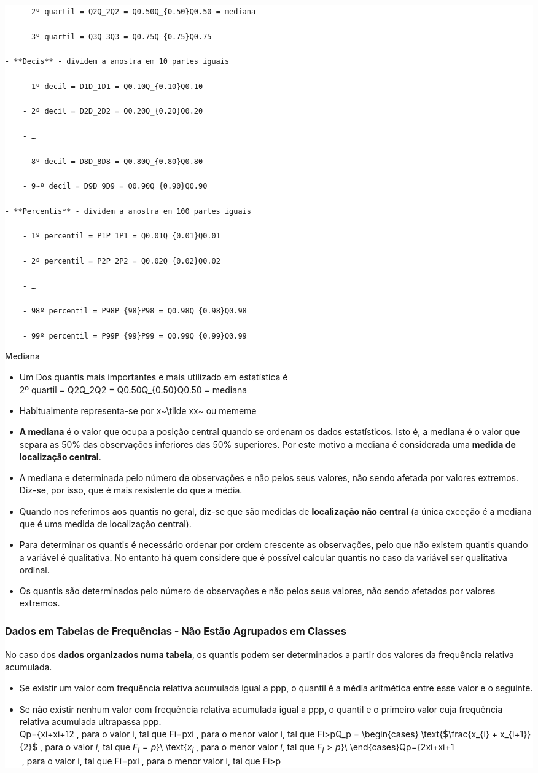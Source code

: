         - 2º quartil = Q2Q_2Q2​﻿ = Q0.50Q_{0.50}Q0.50​﻿ = mediana
        
        - 3º quartil = Q3Q_3Q3​﻿ = Q0.75Q_{0.75}Q0.75​﻿
    
    - **Decis** - dividem a amostra em 10 partes iguais
        
        - 1º decil = D1D_1D1​﻿ = Q0.10Q_{0.10}Q0.10​﻿
        
        - 2º decil = D2D_2D2​﻿ = Q0.20Q_{0.20}Q0.20​﻿
        
        - …
        
        - 8º decil = D8D_8D8​﻿ = Q0.80Q_{0.80}Q0.80​﻿
        
        - 9~º decil = D9D_9D9​﻿ = Q0.90Q_{0.90}Q0.90​﻿
    
    - **Percentis** - dividem a amostra em 100 partes iguais
        
        - 1º percentil = P1P_1P1​﻿ = Q0.01Q_{0.01}Q0.01​﻿
        
        - 2º percentil = P2P_2P2​﻿ = Q0.02Q_{0.02}Q0.02​﻿
        
        - …
        
        - 98º percentil = P98P_{98}P98​﻿ = Q0.98Q_{0.98}Q0.98​﻿
        
        - 99º percentil = P99P_{99}P99​﻿ = Q0.99Q_{0.99}Q0.99​﻿

Mediana

- Um Dos quantis mais importantes e mais utilizado em estatística é  
    2º quartil = Q2Q_2Q2​﻿ = Q0.50Q_{0.50}Q0.50​﻿ = mediana

- Habitualmente representa-se por x~\tilde xx~﻿ ou mememe﻿

- **A mediana** é o valor que ocupa a posição central quando se ordenam os dados estatísticos. Isto é, a mediana é o valor que separa as 50% das observações inferiores das 50% superiores. Por este motivo a mediana é considerada uma **medida de localização central**.

- A mediana e determinada pelo número de observações e não pelos seus valores, não sendo afetada por valores extremos. Diz-se, por isso, que é mais resistente do que a média.

- Quando nos referimos aos quantis no geral, diz-se que são medidas de **localização não central** (a única exceção é a mediana que é uma medida de localização central).

- Para determinar os quantis é necessário ordenar por ordem crescente as observações, pelo que não existem quantis quando a variável é qualitativa. No entanto há quem considere que é possível calcular quantis no caso da variável ser qualitativa ordinal.

- Os quantis são determinados pelo número de observações e não pelos seus valores, não sendo afetados por valores extremos.

### Dados em Tabelas de Frequências - Não Estão Agrupados em Classes

No caso dos **dados organizados numa tabela**, os quantis podem ser determinados a partir dos valores da frequência relativa acumulada.

- Se existir um valor com frequência relativa acumulada igual a ppp﻿, o quantil é a média aritmética entre esse valor e o seguinte.

- Se não existir nenhum valor com frequência relativa acumulada igual a ppp﻿, o quantil e o primeiro valor cuja frequência relativa acumulada ultrapassa ppp﻿.  
    Qp={xi+xi+12 , para o valor i, tal que Fi=pxi , para o menor valor i, tal que Fi>pQ_p = \begin{cases} \text{$\frac{x_{i} + x_{i+1}}{2}$ , para o valor $i$, tal que $F_i = p$}\\ \text{$x_{i}$ , para o menor valor $i$, tal que $F_i > p$}\\ \end{cases}Qp​={2xi​+xi+1​​ , para o valor i, tal que Fi​=pxi​ , para o menor valor i, tal que Fi​>p​﻿
